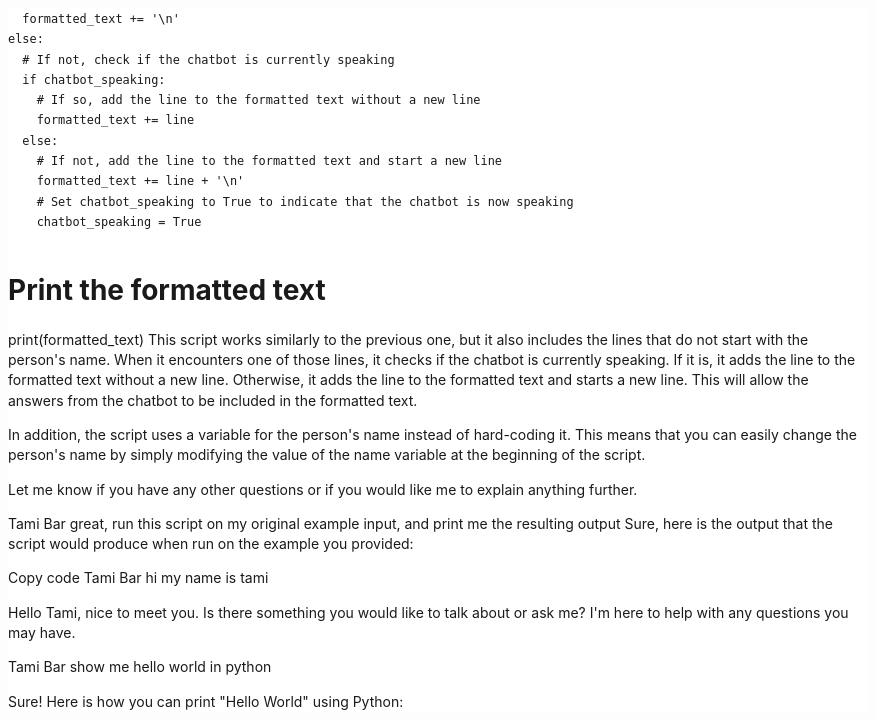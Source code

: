       formatted_text += '\n'
    else:
      # If not, check if the chatbot is currently speaking
      if chatbot_speaking:
        # If so, add the line to the formatted text without a new line
        formatted_text += line
      else:
        # If not, add the line to the formatted text and start a new line
        formatted_text += line + '\n'
        # Set chatbot_speaking to True to indicate that the chatbot is now speaking
        chatbot_speaking = True

# Print the formatted text
print(formatted_text)
This script works similarly to the previous one, but it also includes the lines that do not start with the person's name. When it encounters one of those lines, it checks if the chatbot is currently speaking. If it is, it adds the line to the formatted text without a new line. Otherwise, it adds the line to the formatted text and starts a new line. This will allow the answers from the chatbot to be included in the formatted text.

In addition, the script uses a variable for the person's name instead of hard-coding it. This means that you can easily change the person's name by simply modifying the value of the name variable at the beginning of the script.

Let me know if you have any other questions or if you would like me to explain anything further.




Tami Bar
great, run this script on my original example input, and print me the resulting output
Sure, here is the output that the script would produce when run on the example you provided:

Copy code
Tami Bar
hi my name is tami 

Hello Tami, nice to meet you. Is there something you would like to talk about or ask me? I'm here to help with any questions you may have.


Tami Bar
show me hello world in python

Sure! Here is how you can print "Hello World" using Python:
